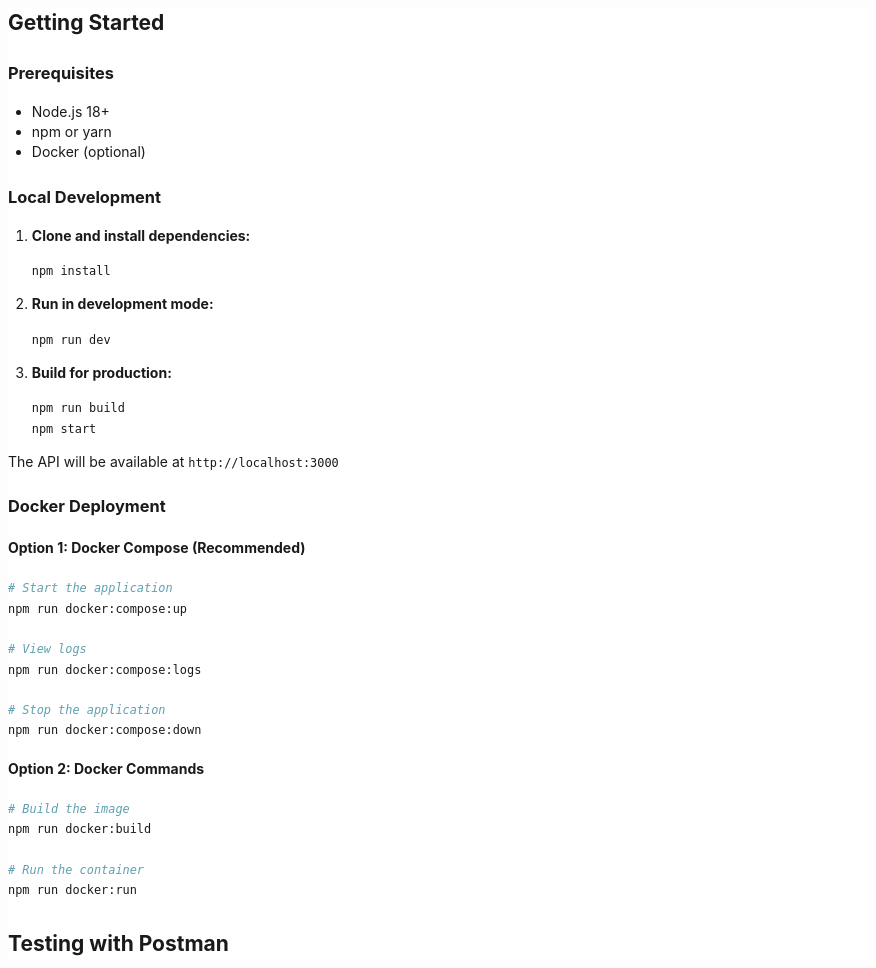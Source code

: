 ## Getting Started

### Prerequisites

- Node.js 18+
- npm or yarn
- Docker (optional)

### Local Development

1. **Clone and install dependencies:**
   ```bash
   npm install
   ```

2. **Run in development mode:**
   ```bash
   npm run dev
   ```

3. **Build for production:**
   ```bash
   npm run build
   npm start
   ```

The API will be available at `http://localhost:3000`

### Docker Deployment

#### Option 1: Docker Compose (Recommended)
```bash
# Start the application
npm run docker:compose:up

# View logs
npm run docker:compose:logs

# Stop the application
npm run docker:compose:down
```

#### Option 2: Docker Commands
```bash
# Build the image
npm run docker:build

# Run the container
npm run docker:run
```

## Testing with Postman
